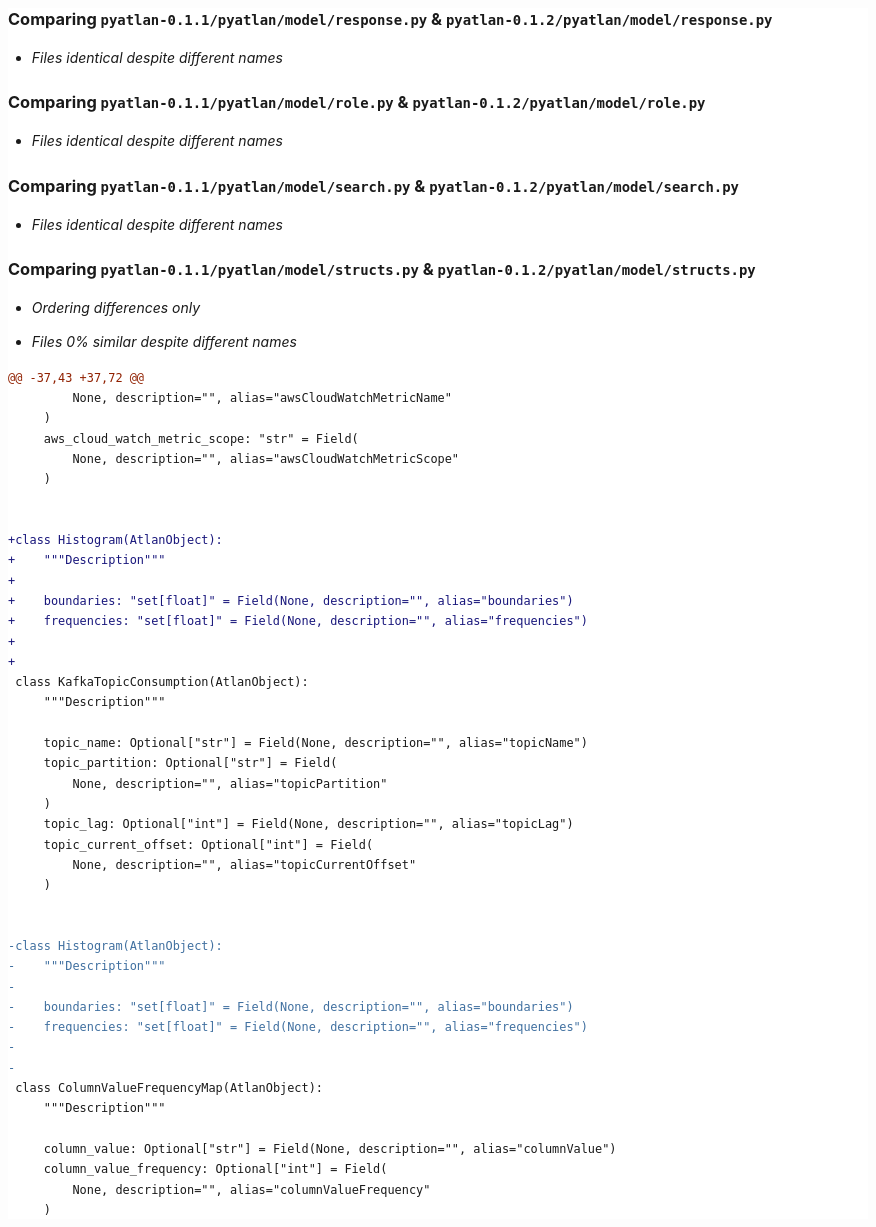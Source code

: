 ### Comparing `pyatlan-0.1.1/pyatlan/model/response.py` & `pyatlan-0.1.2/pyatlan/model/response.py`

 * *Files identical despite different names*

### Comparing `pyatlan-0.1.1/pyatlan/model/role.py` & `pyatlan-0.1.2/pyatlan/model/role.py`

 * *Files identical despite different names*

### Comparing `pyatlan-0.1.1/pyatlan/model/search.py` & `pyatlan-0.1.2/pyatlan/model/search.py`

 * *Files identical despite different names*

### Comparing `pyatlan-0.1.1/pyatlan/model/structs.py` & `pyatlan-0.1.2/pyatlan/model/structs.py`

 * *Ordering differences only*

 * *Files 0% similar despite different names*

```diff
@@ -37,43 +37,72 @@
         None, description="", alias="awsCloudWatchMetricName"
     )
     aws_cloud_watch_metric_scope: "str" = Field(
         None, description="", alias="awsCloudWatchMetricScope"
     )
 
 
+class Histogram(AtlanObject):
+    """Description"""
+
+    boundaries: "set[float]" = Field(None, description="", alias="boundaries")
+    frequencies: "set[float]" = Field(None, description="", alias="frequencies")
+
+
 class KafkaTopicConsumption(AtlanObject):
     """Description"""
 
     topic_name: Optional["str"] = Field(None, description="", alias="topicName")
     topic_partition: Optional["str"] = Field(
         None, description="", alias="topicPartition"
     )
     topic_lag: Optional["int"] = Field(None, description="", alias="topicLag")
     topic_current_offset: Optional["int"] = Field(
         None, description="", alias="topicCurrentOffset"
     )
 
 
-class Histogram(AtlanObject):
-    """Description"""
-
-    boundaries: "set[float]" = Field(None, description="", alias="boundaries")
-    frequencies: "set[float]" = Field(None, description="", alias="frequencies")
-
-
 class ColumnValueFrequencyMap(AtlanObject):
     """Description"""
 
     column_value: Optional["str"] = Field(None, description="", alias="columnValue")
     column_value_frequency: Optional["int"] = Field(
         None, description="", alias="columnValueFrequency"
     )
```